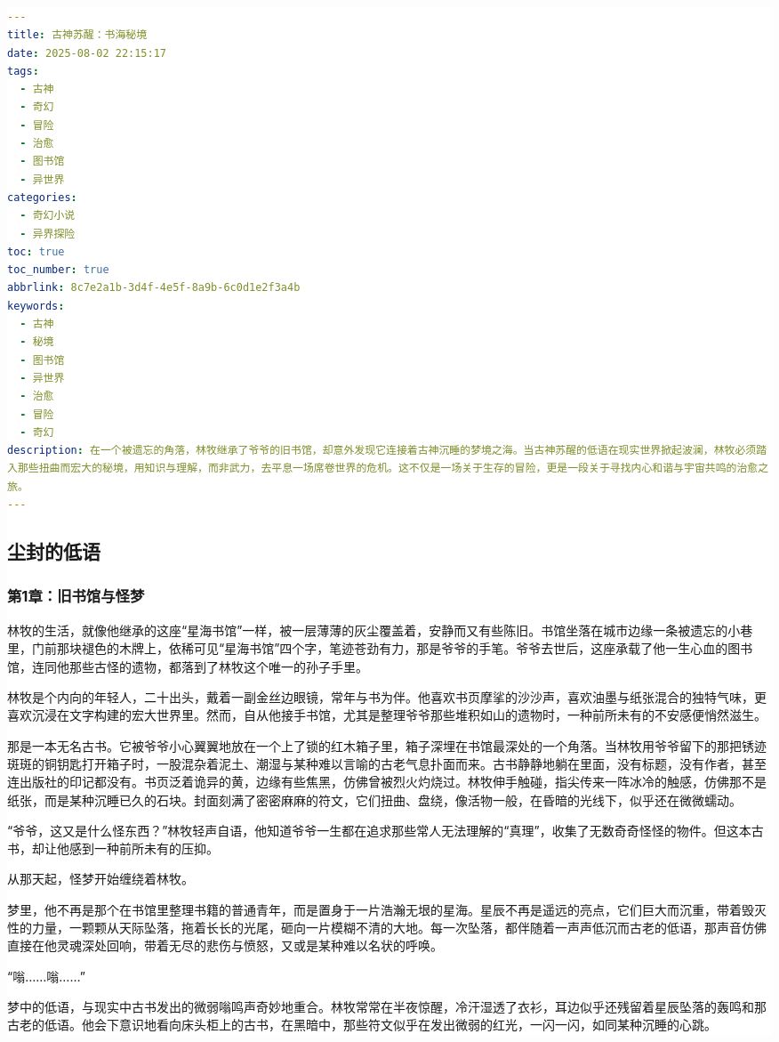 ```yaml
---
title: 古神苏醒：书海秘境
date: 2025-08-02 22:15:17
tags:
  - 古神
  - 奇幻
  - 冒险
  - 治愈
  - 图书馆
  - 异世界
categories:
  - 奇幻小说
  - 异界探险
toc: true
toc_number: true
abbrlink: 8c7e2a1b-3d4f-4e5f-8a9b-6c0d1e2f3a4b
keywords:
  - 古神
  - 秘境
  - 图书馆
  - 异世界
  - 治愈
  - 冒险
  - 奇幻
description: 在一个被遗忘的角落，林牧继承了爷爷的旧书馆，却意外发现它连接着古神沉睡的梦境之海。当古神苏醒的低语在现实世界掀起波澜，林牧必须踏入那些扭曲而宏大的秘境，用知识与理解，而非武力，去平息一场席卷世界的危机。这不仅是一场关于生存的冒险，更是一段关于寻找内心和谐与宇宙共鸣的治愈之旅。
---
```


## 尘封的低语

### 第1章：旧书馆与怪梦

林牧的生活，就像他继承的这座“星海书馆”一样，被一层薄薄的灰尘覆盖着，安静而又有些陈旧。书馆坐落在城市边缘一条被遗忘的小巷里，门前那块褪色的木牌上，依稀可见“星海书馆”四个字，笔迹苍劲有力，那是爷爷的手笔。爷爷去世后，这座承载了他一生心血的图书馆，连同他那些古怪的遗物，都落到了林牧这个唯一的孙子手里。

林牧是个内向的年轻人，二十出头，戴着一副金丝边眼镜，常年与书为伴。他喜欢书页摩挲的沙沙声，喜欢油墨与纸张混合的独特气味，更喜欢沉浸在文字构建的宏大世界里。然而，自从他接手书馆，尤其是整理爷爷那些堆积如山的遗物时，一种前所未有的不安感便悄然滋生。

那是一本无名古书。它被爷爷小心翼翼地放在一个上了锁的红木箱子里，箱子深埋在书馆最深处的一个角落。当林牧用爷爷留下的那把锈迹斑斑的铜钥匙打开箱子时，一股混杂着泥土、潮湿与某种难以言喻的古老气息扑面而来。古书静静地躺在里面，没有标题，没有作者，甚至连出版社的印记都没有。书页泛着诡异的黄，边缘有些焦黑，仿佛曾被烈火灼烧过。林牧伸手触碰，指尖传来一阵冰冷的触感，仿佛那不是纸张，而是某种沉睡已久的石块。封面刻满了密密麻麻的符文，它们扭曲、盘绕，像活物一般，在昏暗的光线下，似乎还在微微蠕动。

“爷爷，这又是什么怪东西？”林牧轻声自语，他知道爷爷一生都在追求那些常人无法理解的“真理”，收集了无数奇奇怪怪的物件。但这本古书，却让他感到一种前所未有的压抑。

从那天起，怪梦开始缠绕着林牧。

梦里，他不再是那个在书馆里整理书籍的普通青年，而是置身于一片浩瀚无垠的星海。星辰不再是遥远的亮点，它们巨大而沉重，带着毁灭性的力量，一颗颗从天际坠落，拖着长长的光尾，砸向一片模糊不清的大地。每一次坠落，都伴随着一声声低沉而古老的低语，那声音仿佛直接在他灵魂深处回响，带着无尽的悲伤与愤怒，又或是某种难以名状的呼唤。

“嗡……嗡……”

梦中的低语，与现实中古书发出的微弱嗡鸣声奇妙地重合。林牧常常在半夜惊醒，冷汗湿透了衣衫，耳边似乎还残留着星辰坠落的轰鸣和那古老的低语。他会下意识地看向床头柜上的古书，在黑暗中，那些符文似乎在发出微弱的红光，一闪一闪，如同某种沉睡的心跳。
